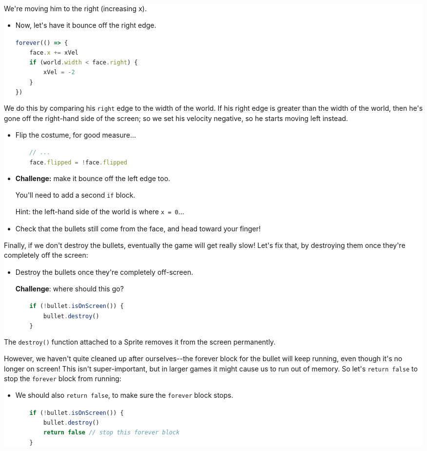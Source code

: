 We're moving him to the right (increasing x).

  * Now, let's have it bounce off the right edge.

    ```js
    forever(() => {
        face.x += xVel
        if (world.width < face.right) {
            xVel = -2
        }
    })
    ```

We do this by comparing his `right` edge to the width of the world. If his right edge is greater than the width of the world, then he's gone off the right-hand side of the screen; so we set his velocity negative, so he starts moving left instead.

  * Flip the costume, for good measure...

    ```js
        // ...
        face.flipped = !face.flipped
    ```

  * **Challenge:** make it bounce off the left edge too.

    You'll need to add a second `if` block.

    Hint: the left-hand side of the world is where `x = 0`...

  * Check that the bullets still come from the face, and head toward your finger!

Finally, if we don't destroy the bullets, eventually the game will get really slow! Let's fix that, by destroying them once they're completely off the screen:

  * Destroy the bullets once they're completely off-screen.

    **Challenge**: where should this go?

    ```js
        if (!bullet.isOnScreen()) {
            bullet.destroy()
        }
    ```

The `destroy()` function attached to a Sprite removes it from the screen permanently.

However, we haven't quite cleaned up after ourselves--the forever block for the bullet will keep running, even though it's no longer on screen! This isn't super-important, but in larger games it might cause us to run out of memory. So let's `return false` to stop the `forever` block from running:

  * We should also `return false`, to make sure the `forever` block stops.

    ```js
        if (!bullet.isOnScreen()) {
            bullet.destroy()
            return false // stop this forever block
        }
    ```
